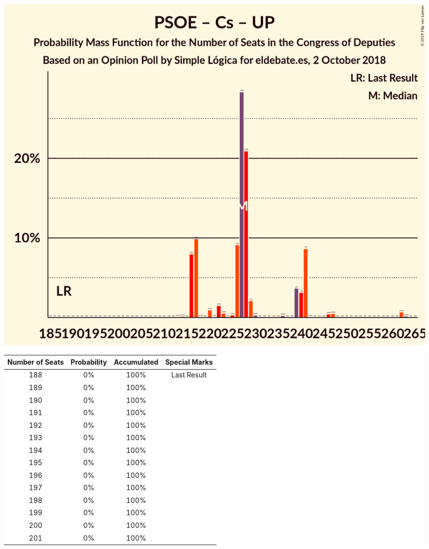 ![Graph with seats probability mass function not yet produced](2018-10-02-SimpleLógica-coalitions-seats-pmf-psoe–cs–up.png "Seats Probability Mass Function")

| Number of Seats | Probability | Accumulated | Special Marks |
|:---------------:|:-----------:|:-----------:|:-------------:|
| 188 | 0% | 100% | Last Result |
| 189 | 0% | 100% |  |
| 190 | 0% | 100% |  |
| 191 | 0% | 100% |  |
| 192 | 0% | 100% |  |
| 193 | 0% | 100% |  |
| 194 | 0% | 100% |  |
| 195 | 0% | 100% |  |
| 196 | 0% | 100% |  |
| 197 | 0% | 100% |  |
| 198 | 0% | 100% |  |
| 199 | 0% | 100% |  |
| 200 | 0% | 100% |  |
| 201 | 0% | 100% |  |